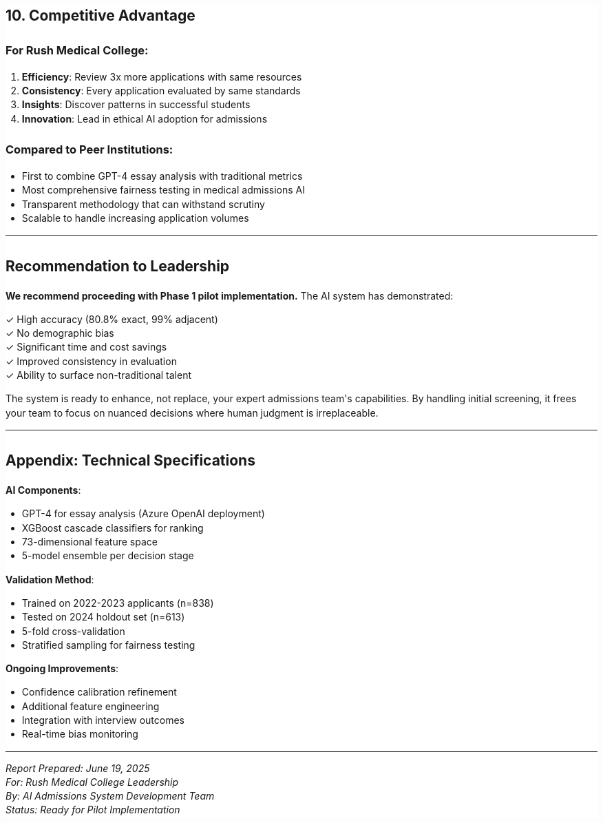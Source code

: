 
## 10. Competitive Advantage

### For Rush Medical College:
1. **Efficiency**: Review 3x more applications with same resources
2. **Consistency**: Every application evaluated by same standards
3. **Insights**: Discover patterns in successful students
4. **Innovation**: Lead in ethical AI adoption for admissions

### Compared to Peer Institutions:
- First to combine GPT-4 essay analysis with traditional metrics
- Most comprehensive fairness testing in medical admissions AI
- Transparent methodology that can withstand scrutiny
- Scalable to handle increasing application volumes

---

## Recommendation to Leadership

**We recommend proceeding with Phase 1 pilot implementation.** The AI system has demonstrated:

✓ High accuracy (80.8% exact, 99% adjacent)  
✓ No demographic bias  
✓ Significant time and cost savings  
✓ Improved consistency in evaluation  
✓ Ability to surface non-traditional talent  

The system is ready to enhance, not replace, your expert admissions team's capabilities. By handling initial screening, it frees your team to focus on nuanced decisions where human judgment is irreplaceable.

---

## Appendix: Technical Specifications

**AI Components**:
- GPT-4 for essay analysis (Azure OpenAI deployment)
- XGBoost cascade classifiers for ranking
- 73-dimensional feature space
- 5-model ensemble per decision stage

**Validation Method**:
- Trained on 2022-2023 applicants (n=838)
- Tested on 2024 holdout set (n=613)
- 5-fold cross-validation
- Stratified sampling for fairness testing

**Ongoing Improvements**:
- Confidence calibration refinement
- Additional feature engineering
- Integration with interview outcomes
- Real-time bias monitoring

---

*Report Prepared: June 19, 2025*  
*For: Rush Medical College Leadership*  
*By: AI Admissions System Development Team*  
*Status: Ready for Pilot Implementation*